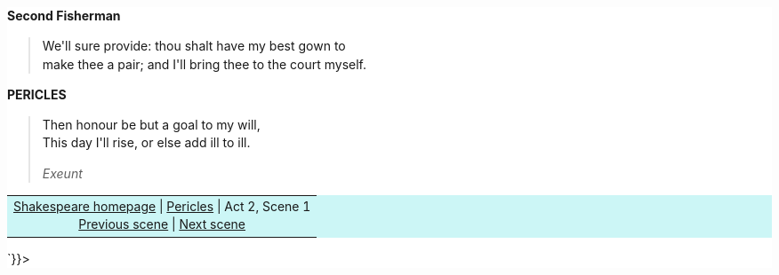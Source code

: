 <A NAME=speech53><b>Second Fisherman</b></a>
<blockquote>
<A NAME=159>We'll sure provide: thou shalt have my best gown to</A><br>
<A NAME=160>make thee a pair; and I'll bring thee to the court myself.</A><br>
</blockquote>

<A NAME=speech54><b>PERICLES</b></a>
<blockquote>
<A NAME=161>Then honour be but a goal to my will,</A><br>
<A NAME=162>This day I'll rise, or else add ill to ill.</A><br>
<p><i>Exeunt</i></p>
</blockquote>
<table width="100%" bgcolor="#CCF6F6">
<tr><td class="nav" align="center">
      <a href="/Shakespeare">Shakespeare homepage</A> 
    | <A href="/Shakespeare/pericles/">Pericles</A> 
    | Act 2, Scene 1
   <br>
      <a href="pericles.1.4.html">Previous scene</A>
    | <a href="pericles.2.2.html">Next scene</A>
</table>

</body>
</html>


</div>`}}></div>